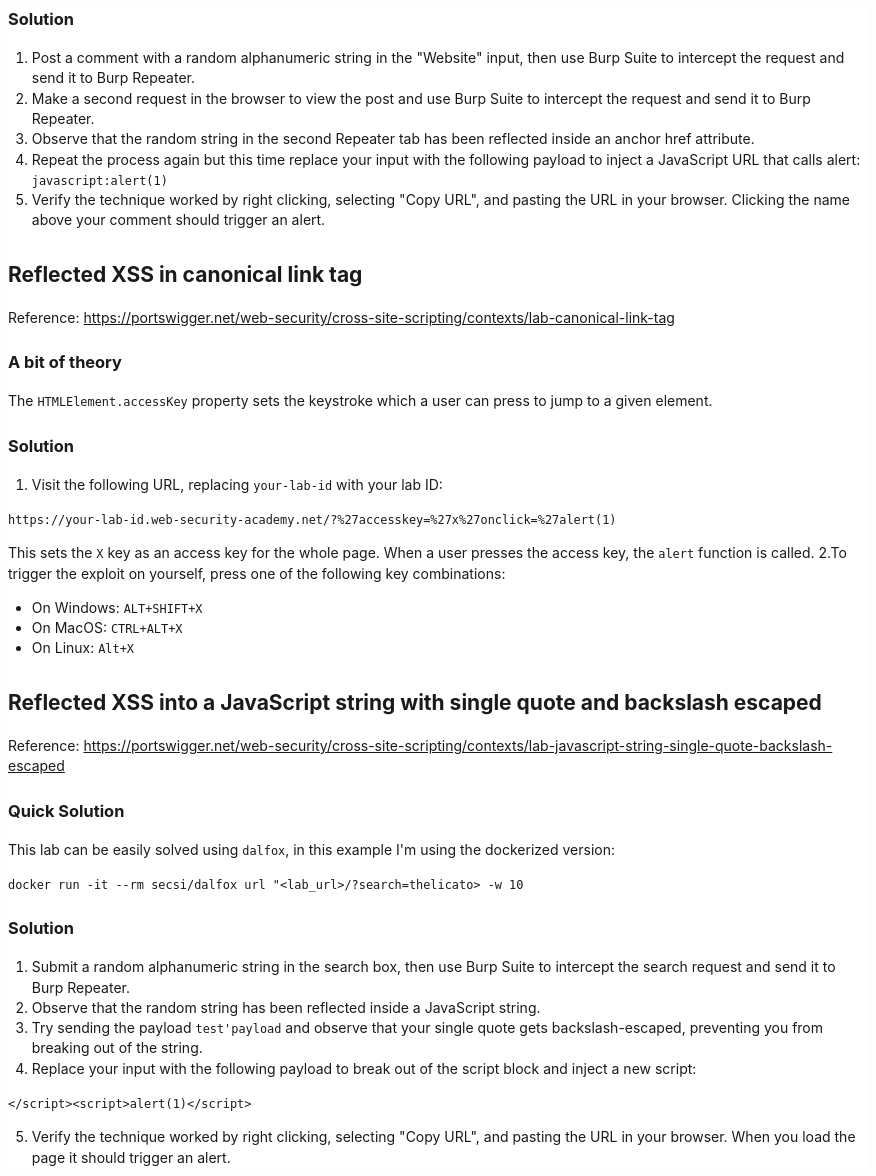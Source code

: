 
### Solution
1. Post a comment with a random alphanumeric string in the "Website" input, then use Burp Suite to intercept the request and send it to Burp Repeater.
2. Make a second request in the browser to view the post and use Burp Suite to intercept the request and send it to Burp Repeater.
3. Observe that the random string in the second Repeater tab has been reflected inside an anchor href attribute.
4. Repeat the process again but this time replace your input with the following payload to inject a JavaScript URL that calls alert: ``javascript:alert(1)``
5. Verify the technique worked by right clicking, selecting "Copy URL", and pasting the URL in your browser. Clicking the name above your comment should trigger an alert.

## Reflected XSS in canonical link tag
Reference: https://portswigger.net/web-security/cross-site-scripting/contexts/lab-canonical-link-tag


### A bit of theory
The ``HTMLElement.accessKey`` property sets the keystroke which a user can press to jump to a given element.


### Solution
1. Visit the following URL, replacing ``your-lab-id`` with your lab ID:
```
https://your-lab-id.web-security-academy.net/?%27accesskey=%27x%27onclick=%27alert(1)
```
This sets the ``X`` key as an access key for the whole page. When a user presses the access key, the ``alert`` function is called.
2.To trigger the exploit on yourself, press one of the following key combinations:
 - On Windows: ``ALT+SHIFT+X``
 - On MacOS: ``CTRL+ALT+X``
 - On Linux: ``Alt+X``

## Reflected XSS into a JavaScript string with single quote and backslash escaped
Reference: https://portswigger.net/web-security/cross-site-scripting/contexts/lab-javascript-string-single-quote-backslash-escaped


### Quick Solution
This lab can be easily solved using ``dalfox``, in this example I'm using the dockerized version:
```
docker run -it --rm secsi/dalfox url "<lab_url>/?search=thelicato> -w 10
```


### Solution
1. Submit a random alphanumeric string in the search box, then use Burp Suite to intercept the search request and send it to Burp Repeater.
2. Observe that the random string has been reflected inside a JavaScript string.
3. Try sending the payload ``test'payload`` and observe that your single quote gets backslash-escaped, preventing you from breaking out of the string.
4. Replace your input with the following payload to break out of the script block and inject a new script: 
```
</script><script>alert(1)</script>
```
5. Verify the technique worked by right clicking, selecting "Copy URL", and pasting the URL in your browser. When you load the page it should trigger an alert.
